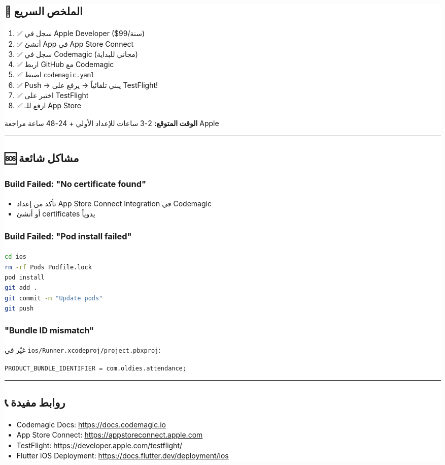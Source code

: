 ## 🎯 الملخص السريع

1. ✅ سجل في Apple Developer ($99/سنة)
2. ✅ أنشئ App في App Store Connect
3. ✅ سجل في Codemagic (مجاني للبداية)
4. ✅ اربط GitHub مع Codemagic
5. ✅ اضبط `codemagic.yaml`
6. ✅ Push → يبني تلقائياً → يرفع على TestFlight!
7. ✅ اختبر على TestFlight
8. ✅ ارفع للـ App Store

**الوقت المتوقع:** 2-3 ساعات للإعداد الأولي + 24-48 ساعة مراجعة Apple

---

## 🆘 مشاكل شائعة

### Build Failed: "No certificate found"
- تأكد من إعداد App Store Connect Integration في Codemagic
- أو أنشئ certificates يدوياً

### Build Failed: "Pod install failed"
```bash
cd ios
rm -rf Pods Podfile.lock
pod install
git add .
git commit -m "Update pods"
git push
```

### "Bundle ID mismatch"
غيّر في `ios/Runner.xcodeproj/project.pbxproj`:
```
PRODUCT_BUNDLE_IDENTIFIER = com.oldies.attendance;
```

---

## 📞 روابط مفيدة

- Codemagic Docs: https://docs.codemagic.io
- App Store Connect: https://appstoreconnect.apple.com
- TestFlight: https://developer.apple.com/testflight/
- Flutter iOS Deployment: https://docs.flutter.dev/deployment/ios

